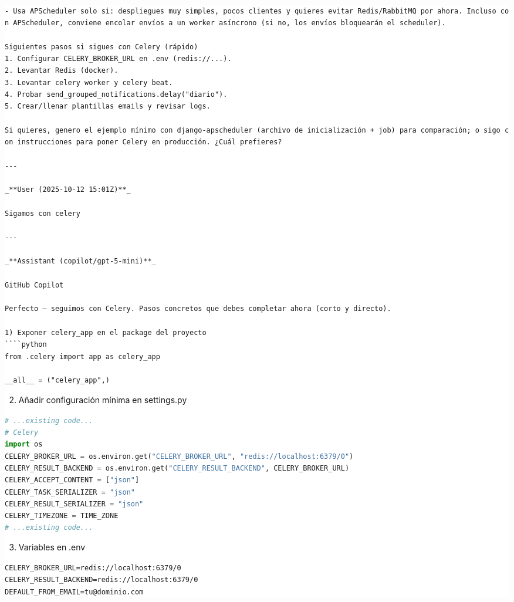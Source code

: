 ```
- Usa APScheduler solo si: despliegues muy simples, pocos clientes y quieres evitar Redis/RabbitMQ por ahora. Incluso con APScheduler, conviene encolar envíos a un worker asíncrono (si no, los envíos bloquearán el scheduler).

Siguientes pasos si sigues con Celery (rápido)
1. Configurar CELERY_BROKER_URL en .env (redis://...).
2. Levantar Redis (docker).
3. Levantar celery worker y celery beat.
4. Probar send_grouped_notifications.delay("diario").
5. Crear/llenar plantillas emails y revisar logs.

Si quieres, genero el ejemplo mínimo con django-apscheduler (archivo de inicialización + job) para comparación; o sigo con instrucciones para poner Celery en producción. ¿Cuál prefieres?

---

_**User (2025-10-12 15:01Z)**_

Sigamos con celery

---

_**Assistant (copilot/gpt-5-mini)**_

GitHub Copilot

Perfecto — seguimos con Celery. Pasos concretos que debes completar ahora (corto y directo).

1) Exponer celery_app en el package del proyecto
````python
from .celery import app as celery_app

__all__ = ("celery_app",)
````

2) Añadir configuración mínima en settings.py
````python
# ...existing code...
# Celery
import os
CELERY_BROKER_URL = os.environ.get("CELERY_BROKER_URL", "redis://localhost:6379/0")
CELERY_RESULT_BACKEND = os.environ.get("CELERY_RESULT_BACKEND", CELERY_BROKER_URL)
CELERY_ACCEPT_CONTENT = ["json"]
CELERY_TASK_SERIALIZER = "json"
CELERY_RESULT_SERIALIZER = "json"
CELERY_TIMEZONE = TIME_ZONE
# ...existing code...
````

3) Variables en .env
````text
CELERY_BROKER_URL=redis://localhost:6379/0
CELERY_RESULT_BACKEND=redis://localhost:6379/0
DEFAULT_FROM_EMAIL=tu@dominio.com
````
